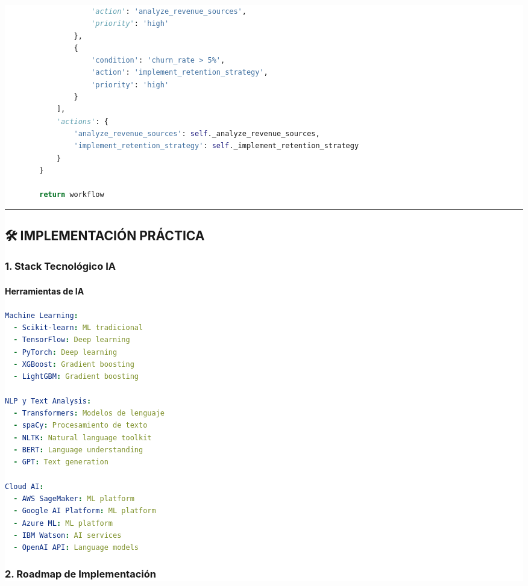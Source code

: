 ```python
                    'action': 'analyze_revenue_sources',
                    'priority': 'high'
                },
                {
                    'condition': 'churn_rate > 5%',
                    'action': 'implement_retention_strategy',
                    'priority': 'high'
                }
            ],
            'actions': {
                'analyze_revenue_sources': self._analyze_revenue_sources,
                'implement_retention_strategy': self._implement_retention_strategy
            }
        }
        
        return workflow
```

---

## **🛠️ IMPLEMENTACIÓN PRÁCTICA**

### **1. Stack Tecnológico IA**

#### **Herramientas de IA**
```yaml
Machine Learning:
  - Scikit-learn: ML tradicional
  - TensorFlow: Deep learning
  - PyTorch: Deep learning
  - XGBoost: Gradient boosting
  - LightGBM: Gradient boosting

NLP y Text Analysis:
  - Transformers: Modelos de lenguaje
  - spaCy: Procesamiento de texto
  - NLTK: Natural language toolkit
  - BERT: Language understanding
  - GPT: Text generation

Cloud AI:
  - AWS SageMaker: ML platform
  - Google AI Platform: ML platform
  - Azure ML: ML platform
  - IBM Watson: AI services
  - OpenAI API: Language models
```

### **2. Roadmap de Implementación**

